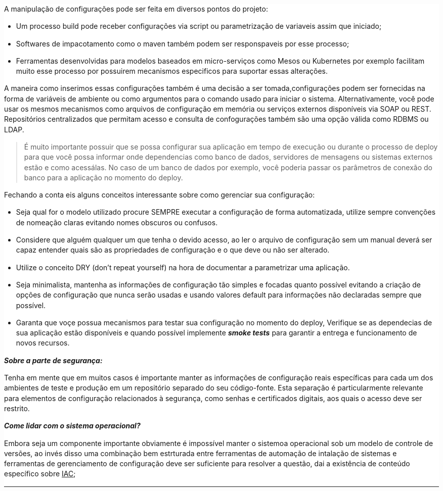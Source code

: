A manipulação de configurações pode ser feita em diversos pontos do projeto:

* Um processo build pode receber configurações via script ou parametrização de variaveis assim que iniciado;

* Softwares de impacotamento como o maven também podem ser responspaveis por esse processo;

* Ferramentas desenvolvidas para modelos baseados em micro-serviços como Mesos ou Kubernetes por exemplo facilitam muito esse processo por possuirem mecanismos especificos para suportar essas alterações.

A maneira como inserimos essas configurações também é uma decisão a ser tomada,configurações podem ser fornecidas na forma de variáveis de ambiente ou como argumentos para o comando usado para iniciar o sistema. Alternativamente, você pode usar os mesmos mecanismos como arquivos de configuração em memória ou serviços externos disponíveis via SOAP ou REST. Repositórios centralizados que permitam acesso e consulta de confogurações também são uma opção válida como RDBMS ou LDAP.

> É muito importante possuir que se possa configurar sua aplicação em tempo de execução ou durante o processo de deploy para que você possa informar onde dependencias como banco de dados, servidores de mensagens ou sistemas externos estão e como acessálas. No caso de um banco de dados por exemplo, você poderia passar os parâmetros de conexão do banco para a aplicação no momento do deploy.

Fechando a conta eis alguns conceitos interessante sobre como gerenciar sua configuração:

* Seja qual for o modelo utilizado procure SEMPRE executar a configuração de forma automatizada, utilize sempre convenções de nomeação claras evitando nomes obscuros ou confusos.

* Considere que alguém qualquer um que tenha o devido acesso, ao ler o arquivo de configuração sem um manual deverá ser capaz entender quais são as propriedades de configuração e o que deve ou não ser alterado.

* Utilize o conceito DRY (don’t repeat yourself) na hora de documentar a parametrizar uma aplicação.

*  Seja minimalista, mantenha as informações de configuração tão simples e focadas quanto possível evitando a criação de opções de configuração que nunca serão usadas e usando valores default para informações não declaradas sempre que possível.

* Garanta que voçe possua mecanismos para testar sua configuração no momento do deploy, Verifique se as dependecias de sua aplicação estão disponíveis e quando possível implemente ***smoke tests*** para garantir a entrega e funcionamento de novos recursos.


***Sobre a parte de segurança:***

Tenha em mente que em muitos casos é importante manter as informações de configuração reais específicas para cada um dos ambientes de teste e produção em um repositório separado do seu código-fonte. Esta separação é particularmente relevante para elementos de configuração relacionados à segurança, como senhas e certificados digitais, aos quais o acesso deve ser restrito.

***Come lidar com o sistema operacional?***

Embora seja um componente importante obviamente é impossível manter o sistemoa operacional sob um modelo de controle de versões, ao invés disso uma combinação bem estrturada entre ferramentas de automação de intalação de sistemas e ferramentas de gerenciamento de configuração deve ser suficiente para resolver a questão, dai a existência de conteúdo específico sobre [IAC](https://github.com/fiapsecdevops/aulas/blob/master/content/configuration-management/iac.md); 

---
